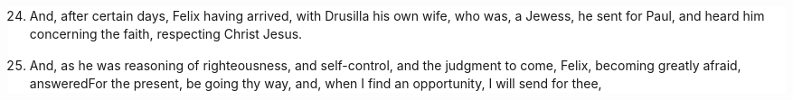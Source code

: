 24. And, after certain days, Felix having arrived, with Drusilla his own wife, who was, a Jewess, he sent for Paul, and heard him concerning the faith, respecting Christ Jesus.

25. And, as he was reasoning of righteousness, and self-control, and the judgment to come, Felix, becoming greatly afraid, answeredFor the present, be going thy way, and, when I find an opportunity, I will send for thee,

